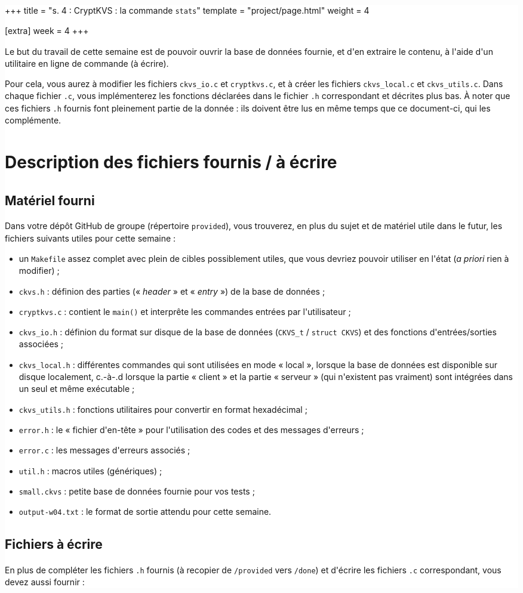 ﻿+++
title = "s. 4 : CryptKVS : la commande `stats`"
template = "project/page.html"
weight = 4

[extra]
week = 4
+++

Le but du travail de cette semaine est de pouvoir ouvrir la base de données fournie, et d'en extraire le contenu, à l'aide d'un utilitaire en ligne de commande (à écrire).

Pour cela, vous aurez à modifier les fichiers `ckvs_io.c` et `cryptkvs.c`, et à créer les fichiers `ckvs_local.c` et `ckvs_utils.c`.
Dans chaque fichier `.c`, vous implémenterez les fonctions déclarées dans le fichier `.h` correspondant et décrites plus bas. À noter que ces fichiers `.h` fournis font pleinement partie de la donnée : ils doivent être lus en même temps que ce document-ci, qui les complémente.

# Description des fichiers fournis / à écrire

## Matériel fourni

Dans votre dépôt GitHub de groupe (répertoire `provided`), vous trouverez, en plus du sujet et de matériel utile dans le futur, les fichiers suivants utiles pour cette semaine :

* un `Makefile` assez complet avec plein de cibles possiblement utiles, que vous devriez pouvoir utiliser en l'état (_a priori_ rien à modifier) ;

* `ckvs.h` :   définion des parties (« _header_ » et « _entry_ ») de la base de données ;

* `cryptkvs.c` : contient le `main()` et interprête les commandes entrées par l'utilisateur ;

* `ckvs_io.h` :   définion du format sur disque de la base de données (`CKVS_t` / `struct CKVS`) et des fonctions d'entrées/sorties associées ;

* `ckvs_local.h` :   différentes commandes qui sont utilisées en mode « local », lorsque la base de données est disponible sur disque localement, c.-à-.d lorsque la partie « client » et la partie « serveur » (qui n'existent pas vraiment) sont intégrées dans un seul et même exécutable ;

* `ckvs_utils.h` : fonctions utilitaires pour convertir en format hexadécimal ;

* `error.h` : le « fichier d'en-tête » pour l'utilisation des codes et des messages d'erreurs ;

* `error.c` : les messages d'erreurs associés ;

* `util.h` : macros utiles (génériques) ;

* `small.ckvs` : petite base de données fournie pour vos tests ;

* `output-w04.txt` : le format de sortie attendu pour cette semaine.

## Fichiers à écrire

En plus de compléter les fichiers `.h` fournis (à recopier de `/provided` vers `/done`) et d'écrire les fichiers `.c` correspondant, vous devez aussi fournir :

